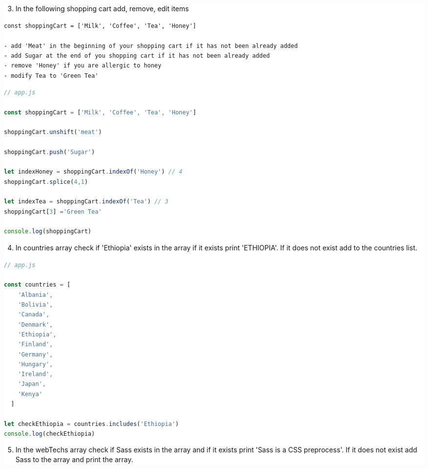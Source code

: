 3. In the following shopping cart add, remove, edit items

```
const shoppingCart = ['Milk', 'Coffee', 'Tea', 'Honey']

- add 'Meat' in the beginning of your shopping cart if it has not been already added
- add Sugar at the end of you shopping cart if it has not been already added
- remove 'Honey' if you are allergic to honey
- modify Tea to 'Green Tea'
```
```js
// app.js

const shoppingCart = ['Milk', 'Coffee', 'Tea', 'Honey']

shoppingCart.unshift('meat') 

shoppingCart.push('Sugar')

let indexHoney = shoppingCart.indexOf('Honey') // 4
shoppingCart.splice(4,1)

let indexTea = shoppingCart.indexOf('Tea') // 3
shoppingCart[3] ='Green Tea'

console.log(shoppingCart)

```
 4. In countries array check if 'Ethiopia' exists in the array if it exists print 'ETHIOPIA'. If it does not exist add to the countries list.

```js
// app.js

const countries = [
    'Albania',
    'Bolivia',
    'Canada',
    'Denmark',
    'Ethiopia',
    'Finland',
    'Germany',
    'Hungary',
    'Ireland',
    'Japan',
    'Kenya'
  ]
  
let checkEthiopia = countries.includes('Ethiopia')
console.log(checkEthiopia)
```

 5. In the webTechs array check if Sass exists in the array and if it exists print 'Sass is a CSS preprocess'. If it does not exist add Sass to the array and print the array.
